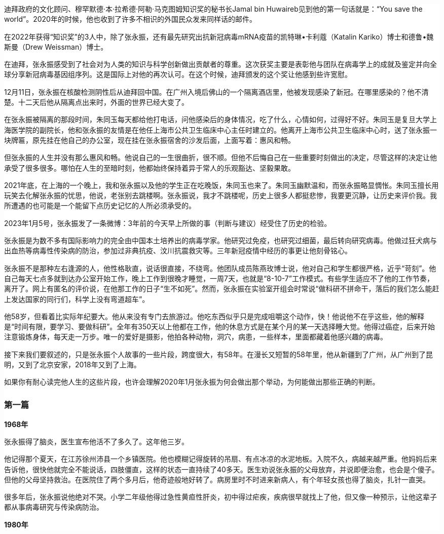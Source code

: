 
迪拜政府的文化顾问、穆罕默德·本·拉希德·阿勒·马克图姆知识奖的秘书长Jamal bin Huwaireb见到他的第一句话就是：“You save the world”。2020年的时候，他也收到了许多不相识的外国民众发来同样话的邮件。


在2022年获得“知识奖”的3人中，除了张永振，还有最先研究出抗新冠病毒mRNA疫苗的凯特琳•卡利蔻（Katalin Kariko）博士和德鲁•魏斯曼（Drew Weissman）博士。


在迪拜，张永振感受到了社会对为人类的知识与科学创新做出贡献者的尊重。这次获奖主要是表彰他与团队在病毒学上的成就及鉴定并向全球分享新冠病毒基因组序列。这是国际上对他的再次认可。在这个时候，迪拜颁发的这个奖让他感到些许宽慰。


12月11日，张永振在核酸检测阴性后从迪拜回中国。在广州入境后佛山的一个隔离酒店里，他被发现感染了新冠。在哪里感染的？他不清楚。十二天后他从隔离点出来时，外面的世界已经大变了。


在张永振被隔离的那段时间，朱同玉每天都给他打电话，问他感染后的身体情况，吃了什么，心情如何，过得好不好。朱同玉是复旦大学上海医学院的副院长，他和张永振的友情是在他任上海市公共卫生临床中心主任时建立的。他离开上海市公共卫生临床中心时，送了张永振一块牌匾，原先挂在他自己的办公室，现在挂在张永振宿舍的沙发后面，上面写着：惠风和畅。


但张永振的人生并没有那么惠风和畅。他说自己的一生很曲折，很不顺。但他不后悔自己在一些重要时刻做出的决定，尽管这样的决定让他承受了很多很多。哪怕在人生的至暗时刻，他都始终保持着异于常人的乐观豁达、坚毅果敢。


2021年底，在上海的一个晚上，我和张永振以及他的学生正在吃晚饭，朱同玉也来了。朱同玉幽默温和，而张永振略显惆怅。朱同玉擅长用玩笑去化解张永振的忧思，他说，老张别去跳楼啊。张永振说，我才不跳楼呢，历史上很多人都挺悲惨，我要更沉静，让历史来评价我。我所遭遇的也可能是一个能留下点历史记忆的人所必须承受的。


2023年1月5号，张永振发了一条微博：3年前的今天早上所做的事（判断与建议）经受住了历史的检验。


张永振是为数不多有国际影响力的完全由中国本土培养出的病毒学家。他研究过免疫，也研究过细菌，最后转向研究病毒。他做过狂犬病与出血热等病毒性传染病的防治，参加过非典抗疫、汶川抗震救灾等。三年新冠疫情中经历的事更让他刻骨铭心。


张永振不是那种左右逢源的人，他性格耿直，说话很直接，不绕弯。他团队成员陈燕玫博士说，他对自己和学生都很严格，近乎“苛刻”。他自己每天七点多就到达办公室开始工作，晚上工作到很晚才睡觉，一周7天，也就是“8-10-7”工作模式。有些学生适应不了他的工作节奏，离开了。网上有匿名的评价说，在他那工作的日子“生不如死”。然而，张永振在实验室开组会时常说“做科研不拼命干，落后的我们怎么能赶上发达国家的同行们，科学上没有弯道超车”。


他58岁，但看着比实际年纪要大。他从来没有专门去旅游过。他吃东西似乎只是完成咀嚼这个动作，快！他说他不在乎这些，他的解释是“时间有限，要学习、要做科研”。全年有350天以上他都在工作，他的休息方式是在某个月的某一天选择睡大觉。他得过癌症，后来开始注意锻炼身体，每天走一万步。唯一的爱好是摄影，他拍各种动物，洞穴，病患，一些样本，里面都藏着他感兴趣的病毒。


接下来我们要叙述的，只是张永振个人故事的一些片段，跨度很大，有58年。在漫长又短暂的58年里，他从新疆到了广州，从广州到了昆明，又到了北京安家，2018年又到了上海。


如果你有耐心读完他人生的这些片段，也许会理解2020年1月张永振为何会做出那个举动，为何能做出那些正确的判断。


### **第一篇** 


**1968年** 


张永振得了脑炎，医生宣布他活不了多久了。这年他三岁。


他记得那个夏天，在江苏徐州沛县一个乡镇医院。他也模糊记得旋转的吊扇、有点冰凉的水泥地板。入院不久，病越来越严重。他妈妈后来告诉他，很快他就完全不能说话，四肢僵直，这样的状态一直持续了40多天。医生劝说张永振的父母放弃，并说即便治愈，也会是个傻子。但他的父母坚持救治。在医院住了两个多月后，他奇迹般地好转了。病房里时不时进来新病人，有个年轻女孩也得了脑炎，扎针一直哭。


很多年后，张永振说他绝对不哭。小学二年级他得过急性黄疸性肝炎，初中得过疟疾，疾病很早就找上了他，但又像一种预示，让他这辈子都从事病毒研究与传染病防治。


**1980年** 
